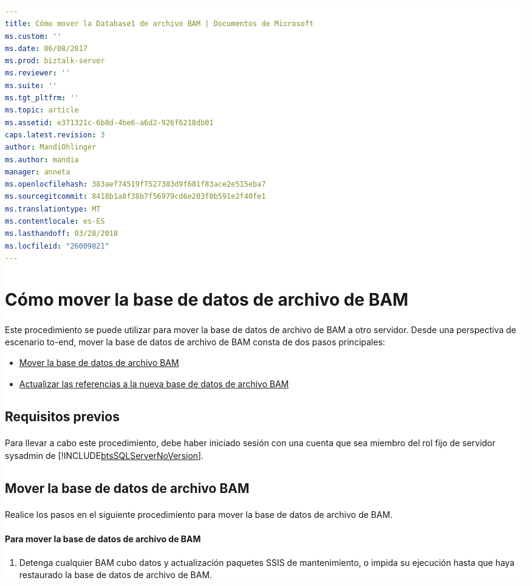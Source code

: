 ```yaml
---
title: Cómo mover la Database1 de archivo BAM | Documentos de Microsoft
ms.custom: ''
ms.date: 06/08/2017
ms.prod: biztalk-server
ms.reviewer: ''
ms.suite: ''
ms.tgt_pltfrm: ''
ms.topic: article
ms.assetid: e371321c-6b8d-4be6-a6d2-926f6218db01
caps.latest.revision: 3
author: MandiOhlinger
ms.author: mandia
manager: anneta
ms.openlocfilehash: 383aef74519f7527383d9f681f83ace2e515eba7
ms.sourcegitcommit: 8418b1a8f38b7f56979cd6e203f0b591e2f40fe1
ms.translationtype: MT
ms.contentlocale: es-ES
ms.lasthandoff: 03/28/2018
ms.locfileid: "26009821"
---
```

# <a name="how-to-move-the-bam-archive-database"></a>Cómo mover la base de datos de archivo de BAM
Este procedimiento se puede utilizar para mover la base de datos de archivo de BAM a otro servidor.  Desde una perspectiva de escenario to-end, mover la base de datos de archivo de BAM consta de dos pasos principales:  
  
-   [Mover la base de datos de archivo BAM](../technical-guides/how-to-move-the-bam-archive-database1.md#BKMK_MovingArch)  
  
-   [Actualizar las referencias a la nueva base de datos de archivo BAM](../technical-guides/how-to-move-the-bam-archive-database1.md#BKMK_UpdateArch)  
  
## <a name="prerequisites"></a>Requisitos previos  
 Para llevar a cabo este procedimiento, debe haber iniciado sesión con una cuenta que sea miembro del rol fijo de servidor sysadmin de [!INCLUDE[btsSQLServerNoVersion](../includes/btssqlservernoversion-md.md)].  
  
##  <a name="BKMK_MovingArch"></a> Mover la base de datos de archivo BAM  
 Realice los pasos en el siguiente procedimiento para mover la base de datos de archivo de BAM.  
  
#### <a name="to-move-the-bam-archive-database"></a>Para mover la base de datos de archivo de BAM  
  
1.  Detenga cualquier BAM cubo datos y actualización paquetes SSIS de mantenimiento, o impida su ejecución hasta que haya restaurado la base de datos de archivo de BAM.  
  